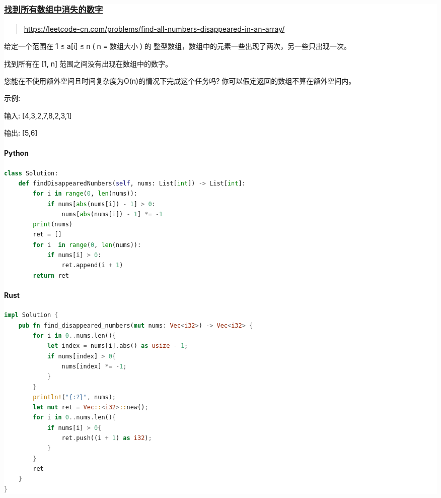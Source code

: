 ### [找到所有数组中消失的数字](https://leetcode-cn.com/problems/find-all-numbers-disappeared-in-an-array/)

> https://leetcode-cn.com/problems/find-all-numbers-disappeared-in-an-array/

给定一个范围在  1 ≤ a[i] ≤ n ( n = 数组大小 ) 的 整型数组，数组中的元素一些出现了两次，另一些只出现一次。

找到所有在 [1, n] 范围之间没有出现在数组中的数字。

您能在不使用额外空间且时间复杂度为O(n)的情况下完成这个任务吗? 你可以假定返回的数组不算在额外空间内。

示例:

输入:
[4,3,2,7,8,2,3,1]

输出:
[5,6]

#### Python

```python
class Solution:
    def findDisappearedNumbers(self, nums: List[int]) -> List[int]:
        for i in range(0, len(nums)):
            if nums[abs(nums[i]) - 1] > 0:
                nums[abs(nums[i]) - 1] *= -1
        print(nums)
        ret = []
        for i  in range(0, len(nums)):
            if nums[i] > 0:
                ret.append(i + 1)
        return ret
```

#### Rust

```rust
impl Solution {
    pub fn find_disappeared_numbers(mut nums: Vec<i32>) -> Vec<i32> {
        for i in 0..nums.len(){
            let index = nums[i].abs() as usize - 1;
            if nums[index] > 0{
                nums[index] *= -1;
            }
        }
        println!("{:?}", nums);
        let mut ret = Vec::<i32>::new();
        for i in 0..nums.len(){
            if nums[i] > 0{
                ret.push((i + 1) as i32);
            }
        }
        ret
    }
}
```
